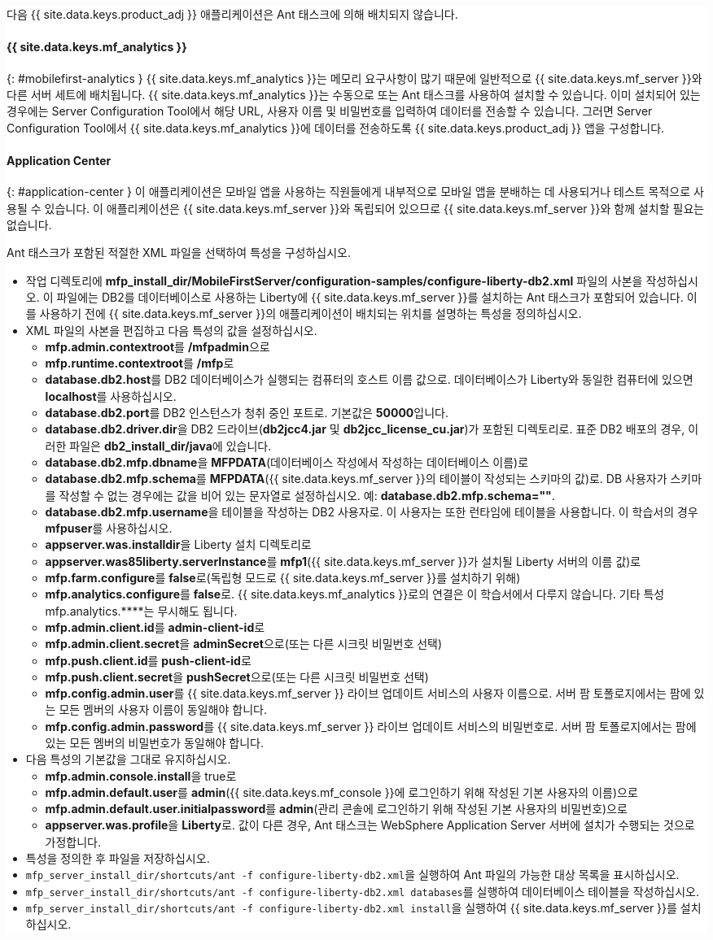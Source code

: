 다음 {{ site.data.keys.product_adj }} 애플리케이션은 Ant 태스크에 의해 배치되지 않습니다. 

#### {{ site.data.keys.mf_analytics }}
{: #mobilefirst-analytics }
{{ site.data.keys.mf_analytics }}는 메모리 요구사항이 많기 때문에 일반적으로 {{ site.data.keys.mf_server }}와 다른 서버 세트에 배치됩니다. {{ site.data.keys.mf_analytics }}는 수동으로 또는 Ant 태스크를 사용하여 설치할 수 있습니다. 이미 설치되어 있는 경우에는 Server Configuration Tool에서 해당 URL, 사용자 이름 및 비밀번호를 입력하여 데이터를 전송할 수 있습니다. 그러면 Server Configuration Tool에서 {{ site.data.keys.mf_analytics }}에 데이터를 전송하도록 {{ site.data.keys.product_adj }} 앱을 구성합니다.  

#### Application Center
{: #application-center }
이 애플리케이션은 모바일 앱을 사용하는 직원들에게 내부적으로 모바일 앱을 분배하는 데 사용되거나 테스트 목적으로 사용될 수 있습니다. 이 애플리케이션은 {{ site.data.keys.mf_server }}와 독립되어 있으므로 {{ site.data.keys.mf_server }}와 함께 설치할 필요는 없습니다.  

Ant 태스크가 포함된 적절한 XML 파일을 선택하여 특성을 구성하십시오.

* 작업 디렉토리에 **mfp\_install\_dir/MobileFirstServer/configuration-samples/configure-liberty-db2.xml** 파일의 사본을 작성하십시오. 이 파일에는 DB2를 데이터베이스로 사용하는 Liberty에 {{ site.data.keys.mf_server }}를 설치하는 Ant 태스크가 포함되어 있습니다. 이를 사용하기 전에 {{ site.data.keys.mf_server }}의 애플리케이션이 배치되는 위치를 설명하는 특성을 정의하십시오.
* XML 파일의 사본을 편집하고 다음 특성의 값을 설정하십시오.
    * **mfp.admin.contextroot**를 **/mfpadmin**으로
    * **mfp.runtime.contextroot**를 **/mfp**로
    * **database.db2.host**를 DB2 데이터베이스가 실행되는 컴퓨터의 호스트 이름 값으로. 데이터베이스가 Liberty와 동일한 컴퓨터에 있으면 **localhost**를 사용하십시오.
    * **database.db2.port**를 DB2 인스턴스가 청취 중인 포트로. 기본값은 **50000**입니다. 
    * **database.db2.driver.dir**을 DB2 드라이브(**db2jcc4.jar** 및 **db2jcc\_license\_cu.jar**)가 포함된 디렉토리로. 표준 DB2 배포의 경우, 이러한 파일은 **db2\_install\_dir/java**에 있습니다. 
    * **database.db2.mfp.dbname**을 **MFPDATA**(데이터베이스 작성에서 작성하는 데이터베이스 이름)로
    * **database.db2.mfp.schema**를 **MFPDATA**({{ site.data.keys.mf_server }}의 테이블이 작성되는 스키마의 값)로. DB 사용자가 스키마를 작성할 수 없는 경우에는 값을 비어 있는 문자열로 설정하십시오. 예: **database.db2.mfp.schema=""**.
    * **database.db2.mfp.username**을 테이블을 작성하는 DB2 사용자로. 이 사용자는 또한 런타임에 테이블을 사용합니다. 이 학습서의 경우 **mfpuser**를 사용하십시오.
    * **appserver.was.installdir**을 Liberty 설치 디렉토리로
    * **appserver.was85liberty.serverInstance**를 **mfp1**({{ site.data.keys.mf_server }}가 설치될 Liberty 서버의 이름 값)로
    * **mfp.farm.configure**를 **false**로(독립형 모드로 {{ site.data.keys.mf_server }}를 설치하기 위해)
    * **mfp.analytics.configure**를 **false**로. {{ site.data.keys.mf_analytics }}로의 연결은 이 학습서에서 다루지 않습니다. 기타 특성 mfp.analytics.****는 무시해도 됩니다. 
    * **mfp.admin.client.id**를 **admin-client-id**로
    * **mfp.admin.client.secret**을 **adminSecret**으로(또는 다른 시크릿 비밀번호 선택)
    * **mfp.push.client.id**를 **push-client-id**로
    * **mfp.push.client.secret**을 **pushSecret**으로(또는 다른 시크릿 비밀번호 선택)
    * **mfp.config.admin.user**를 {{ site.data.keys.mf_server }} 라이브 업데이트 서비스의 사용자 이름으로. 서버 팜 토폴로지에서는 팜에 있는 모든 멤버의 사용자 이름이 동일해야 합니다.
    * **mfp.config.admin.password**를 {{ site.data.keys.mf_server }} 라이브 업데이트 서비스의 비밀번호로. 서버 팜 토폴로지에서는 팜에 있는 모든 멤버의 비밀번호가 동일해야 합니다.
* 다음 특성의 기본값을 그대로 유지하십시오.
    * **mfp.admin.console.install**을 true로
    * **mfp.admin.default.user**를 **admin**({{ site.data.keys.mf_console }}에 로그인하기 위해 작성된 기본 사용자의 이름)으로
    * **mfp.admin.default.user.initialpassword**를 **admin**(관리 콘솔에 로그인하기 위해 작성된 기본 사용자의 비밀번호)으로
    * **appserver.was.profile**을 **Liberty**로. 값이 다른 경우, Ant 태스크는 WebSphere Application Server 서버에 설치가 수행되는 것으로 가정합니다. 
* 특성을 정의한 후 파일을 저장하십시오.
* `mfp_server_install_dir/shortcuts/ant -f configure-liberty-db2.xml`을 실행하여 Ant 파일의 가능한 대상 목록을 표시하십시오. 
* `mfp_server_install_dir/shortcuts/ant -f configure-liberty-db2.xml databases`를 실행하여 데이터베이스 테이블을 작성하십시오. 
* `mfp_server_install_dir/shortcuts/ant -f configure-liberty-db2.xml install`을 실행하여 {{ site.data.keys.mf_server }}를 설치하십시오. 

